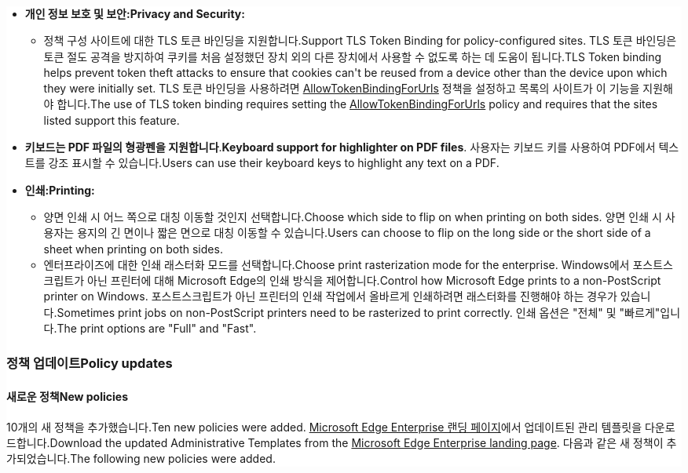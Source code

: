 - **<span data-ttu-id="c1ec7-157">개인 정보 보호 및 보안:</span><span class="sxs-lookup"><span data-stu-id="c1ec7-157">Privacy and Security:</span></span>**

  - <span data-ttu-id="c1ec7-158">정책 구성 사이트에 대한 TLS 토큰 바인딩을 지원합니다.</span><span class="sxs-lookup"><span data-stu-id="c1ec7-158">Support TLS Token Binding for policy-configured sites.</span></span> <span data-ttu-id="c1ec7-159">TLS 토큰 바인딩은 토큰 절도 공격을 방지하여 쿠키를 처음 설정했던 장치 외의 다른 장치에서 사용할 수 없도록 하는 데 도움이 됩니다.</span><span class="sxs-lookup"><span data-stu-id="c1ec7-159">TLS Token binding helps prevent token theft attacks to ensure that cookies can't be reused from a device other than the device upon which they were initially set.</span></span> <span data-ttu-id="c1ec7-160">TLS 토큰 바인딩을 사용하려면 [AllowTokenBindingForUrls](https://docs.microsoft.com/deployedge/microsoft-edge-policies#allowtokenbindingforurls) 정책을 설정하고 목록의 사이트가 이 기능을 지원해야 합니다.</span><span class="sxs-lookup"><span data-stu-id="c1ec7-160">The use of TLS token binding requires setting the [AllowTokenBindingForUrls](https://docs.microsoft.com/deployedge/microsoft-edge-policies#allowtokenbindingforurls) policy and requires that the sites listed support this feature.</span></span>

- <span data-ttu-id="c1ec7-161">**키보드는 PDF 파일의 형광펜을 지원합니다**.</span><span class="sxs-lookup"><span data-stu-id="c1ec7-161">**Keyboard support for highlighter on PDF files**.</span></span> <span data-ttu-id="c1ec7-162">사용자는 키보드 키를 사용하여 PDF에서 텍스트를 강조 표시할 수 있습니다.</span><span class="sxs-lookup"><span data-stu-id="c1ec7-162">Users can use their keyboard keys to highlight any text on a PDF.</span></span>

- **<span data-ttu-id="c1ec7-163">인쇄:</span><span class="sxs-lookup"><span data-stu-id="c1ec7-163">Printing:</span></span>**

  - <span data-ttu-id="c1ec7-164">양면 인쇄 시 어느 쪽으로 대칭 이동할 것인지 선택합니다.</span><span class="sxs-lookup"><span data-stu-id="c1ec7-164">Choose which side to flip on when printing on both sides.</span></span> <span data-ttu-id="c1ec7-165">양면 인쇄 시 사용자는 용지의 긴 면이나 짧은 면으로 대칭 이동할 수 있습니다.</span><span class="sxs-lookup"><span data-stu-id="c1ec7-165">Users can choose to flip on the long side or the short side of a sheet when printing on both sides.</span></span>
  - <span data-ttu-id="c1ec7-166">엔터프라이즈에 대한 인쇄 래스터화 모드를 선택합니다.</span><span class="sxs-lookup"><span data-stu-id="c1ec7-166">Choose print rasterization mode for the enterprise.</span></span> <span data-ttu-id="c1ec7-167">Windows에서 포스트스크립트가 아닌 프린터에 대해 Microsoft Edge의 인쇄 방식을 제어합니다.</span><span class="sxs-lookup"><span data-stu-id="c1ec7-167">Control how Microsoft Edge prints to a non-PostScript printer on Windows.</span></span> <span data-ttu-id="c1ec7-168">포스트스크립트가 아닌 프린터의 인쇄 작업에서 올바르게 인쇄하려면 래스터화를 진행해야 하는 경우가 있습니다.</span><span class="sxs-lookup"><span data-stu-id="c1ec7-168">Sometimes print jobs on non-PostScript printers need to be rasterized to print correctly.</span></span> <span data-ttu-id="c1ec7-169">인쇄 옵션은 "전체" 및 "빠르게"입니다.</span><span class="sxs-lookup"><span data-stu-id="c1ec7-169">The print options are "Full" and "Fast".</span></span>

### <span data-ttu-id="c1ec7-170">정책 업데이트</span><span class="sxs-lookup"><span data-stu-id="c1ec7-170">Policy updates</span></span>

#### <span data-ttu-id="c1ec7-171">새로운 정책</span><span class="sxs-lookup"><span data-stu-id="c1ec7-171">New policies</span></span>

<span data-ttu-id="c1ec7-172">10개의 새 정책을 추가했습니다.</span><span class="sxs-lookup"><span data-stu-id="c1ec7-172">Ten new policies were added.</span></span> <span data-ttu-id="c1ec7-173">[Microsoft Edge Enterprise 랜딩 페이지](https://www.microsoft.com/edge/business/download)에서 업데이트된 관리 템플릿을 다운로드합니다.</span><span class="sxs-lookup"><span data-stu-id="c1ec7-173">Download the updated Administrative Templates from the [Microsoft Edge Enterprise landing page](https://www.microsoft.com/edge/business/download).</span></span> <span data-ttu-id="c1ec7-174">다음과 같은 새 정책이 추가되었습니다.</span><span class="sxs-lookup"><span data-stu-id="c1ec7-174">The following new policies were added.</span></span>
